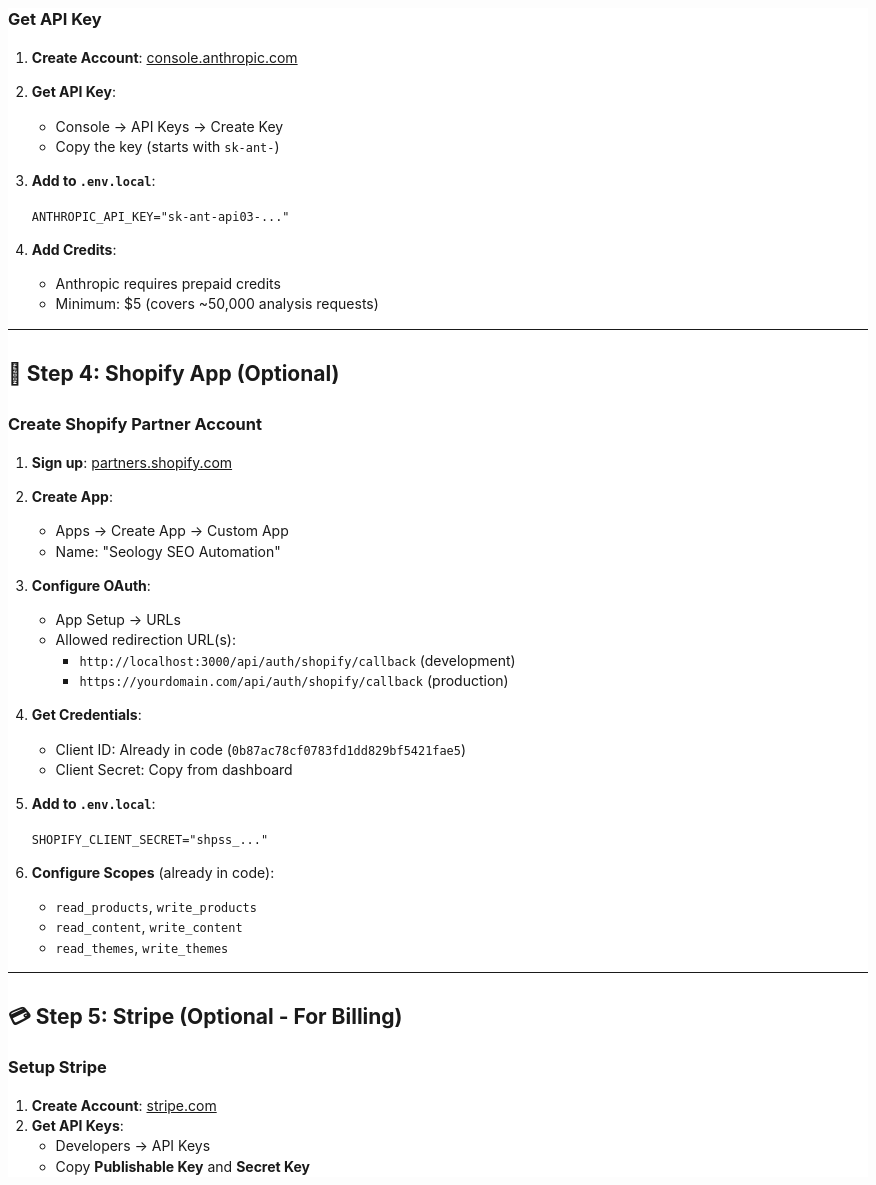### Get API Key

1. **Create Account**: [console.anthropic.com](https://console.anthropic.com)
2. **Get API Key**:
   - Console → API Keys → Create Key
   - Copy the key (starts with `sk-ant-`)

3. **Add to `.env.local`**:
   ```env
   ANTHROPIC_API_KEY="sk-ant-api03-..."
   ```

4. **Add Credits**:
   - Anthropic requires prepaid credits
   - Minimum: $5 (covers ~50,000 analysis requests)

---

## 🛒 Step 4: Shopify App (Optional)

### Create Shopify Partner Account

1. **Sign up**: [partners.shopify.com](https://partners.shopify.com)
2. **Create App**:
   - Apps → Create App → Custom App
   - Name: "Seology SEO Automation"

3. **Configure OAuth**:
   - App Setup → URLs
   - Allowed redirection URL(s):
     - `http://localhost:3000/api/auth/shopify/callback` (development)
     - `https://yourdomain.com/api/auth/shopify/callback` (production)

4. **Get Credentials**:
   - Client ID: Already in code (`0b87ac78cf0783fd1dd829bf5421fae5`)
   - Client Secret: Copy from dashboard

5. **Add to `.env.local`**:
   ```env
   SHOPIFY_CLIENT_SECRET="shpss_..."
   ```

6. **Configure Scopes** (already in code):
   - `read_products`, `write_products`
   - `read_content`, `write_content`
   - `read_themes`, `write_themes`

---

## 💳 Step 5: Stripe (Optional - For Billing)

### Setup Stripe

1. **Create Account**: [stripe.com](https://stripe.com)
2. **Get API Keys**:
   - Developers → API Keys
   - Copy **Publishable Key** and **Secret Key**
